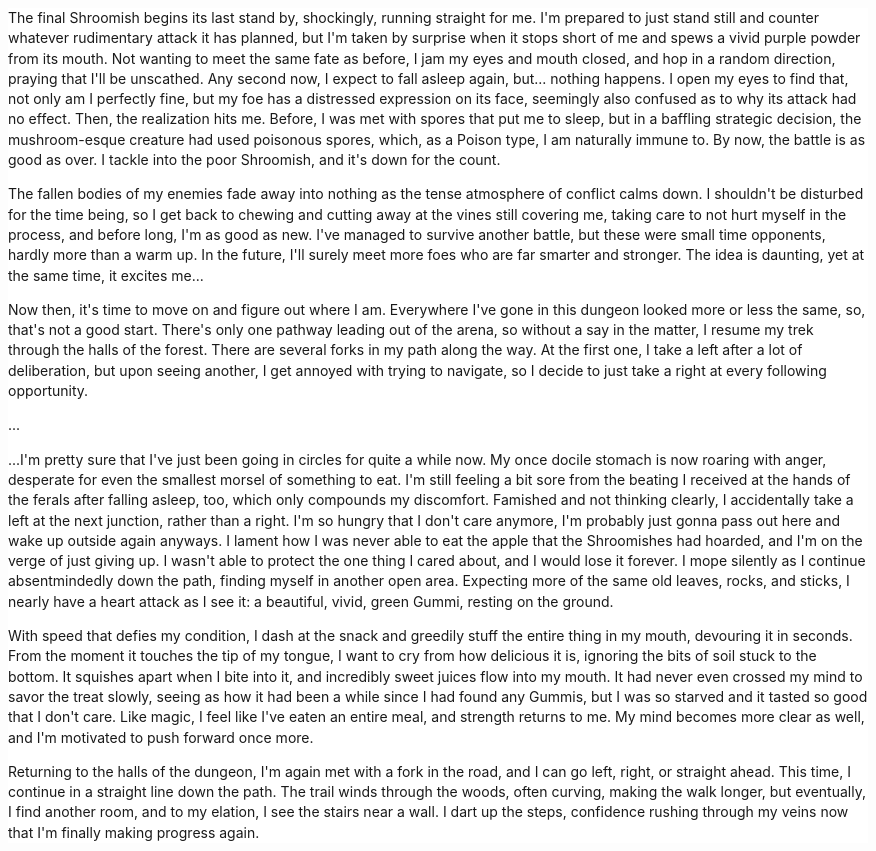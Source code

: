 The final Shroomish begins its last stand by, shockingly, running straight for me. I'm prepared to just stand still and counter whatever rudimentary attack it has planned, but I'm taken by surprise when it stops short of me and spews a vivid purple powder from its mouth. Not wanting to meet the same fate as before, I jam my eyes and mouth closed, and hop in a random direction, praying that I'll be unscathed. Any second now, I expect to fall asleep again, but... nothing happens. I open my eyes to find that, not only am I perfectly fine, but my foe has a distressed expression on its face, seemingly also confused as to why its attack had no effect. Then, the realization hits me. Before, I was met with spores that put me to sleep, but in a baffling strategic decision, the mushroom-esque creature had used poisonous spores, which, as a Poison type, I am naturally immune to. By now, the battle is as good as over. I tackle into the poor Shroomish, and it's down for the count.

The fallen bodies of my enemies fade away into nothing as the tense atmosphere of conflict calms down. I shouldn't be disturbed for the time being, so I get back to chewing and cutting away at the vines still covering me, taking care to not hurt myself in the process, and before long, I'm as good as new. I've managed to survive another battle, but these were small time opponents, hardly more than a warm up. In the future, I'll surely meet more foes who are far smarter and stronger. The idea is daunting, yet at the same time, it excites me...

Now then, it's time to move on and figure out where I am. Everywhere I've gone in this dungeon looked more or less the same, so, that's not a good start. There's only one pathway leading out of the arena, so without a say in the matter, I resume my trek through the halls of the forest. There are several forks in my path along the way. At the first one, I take a left after a lot of deliberation, but upon seeing another, I get annoyed with trying to navigate, so I decide to just take a right at every following opportunity.

...

...I'm pretty sure that I've just been going in circles for quite a while now. My once docile stomach is now roaring with anger, desperate for even the smallest morsel of something to eat. I'm still feeling a bit sore from the beating I received at the hands of the ferals after falling asleep, too, which only compounds my discomfort. Famished and not thinking clearly, I accidentally take a left at the next junction, rather than a right. I'm so hungry that I don't care anymore, I'm probably just gonna pass out here and wake up outside again anyways. I lament how I was never able to eat the apple that the Shroomishes had hoarded, and I'm on the verge of just giving up. I wasn't able to protect the one thing I cared about, and I would lose it forever. I mope silently as I continue absentmindedly down the path, finding myself in another open area. Expecting more of the same old leaves, rocks, and sticks, I nearly have a heart attack as I see it: a beautiful, vivid, green Gummi, resting on the ground.

With speed that defies my condition, I dash at the snack and greedily stuff the entire thing in my mouth, devouring it in seconds. From the moment it touches the tip of my tongue, I want to cry from how delicious it is, ignoring the bits of soil stuck to the bottom. It squishes apart when I bite into it, and incredibly sweet juices flow into my mouth. It had never even crossed my mind to savor the treat slowly, seeing as how it had been a while since I had found any Gummis, but I was so starved and it tasted so good that I don't care. Like magic, I feel like I've eaten an entire meal, and strength returns to me. My mind becomes more clear as well, and I'm motivated to push forward once more.

Returning to the halls of the dungeon, I'm again met with a fork in the road, and I can go left, right, or straight ahead. This time, I continue in a straight line down the path. The trail winds through the woods, often curving, making the walk longer, but eventually, I find another room, and to my elation, I see the stairs near a wall.  I dart up the steps, confidence rushing through my veins now that I'm finally making progress again.
